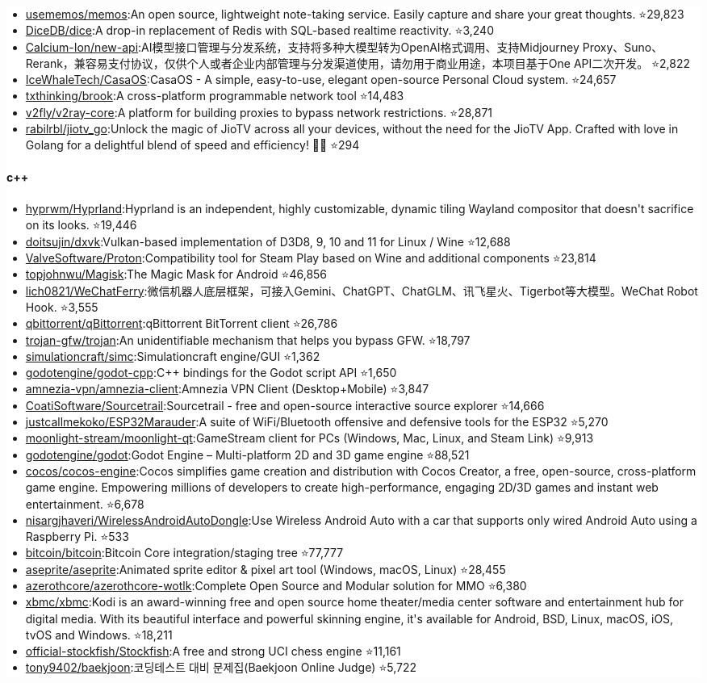 * [usememos/memos](https://github.com/usememos/memos):An open source, lightweight note-taking service. Easily capture and share your great thoughts. ⭐29,823
* [DiceDB/dice](https://github.com/DiceDB/dice):A drop-in replacement of Redis with SQL-based realtime reactivity. ⭐3,240
* [Calcium-Ion/new-api](https://github.com/Calcium-Ion/new-api):AI模型接口管理与分发系统，支持将多种大模型转为OpenAI格式调用、支持Midjourney Proxy、Suno、Rerank，兼容易支付协议，仅供个人或者企业内部管理与分发渠道使用，请勿用于商业用途，本项目基于One API二次开发。 ⭐2,822
* [IceWhaleTech/CasaOS](https://github.com/IceWhaleTech/CasaOS):CasaOS - A simple, easy-to-use, elegant open-source Personal Cloud system. ⭐24,657
* [txthinking/brook](https://github.com/txthinking/brook):A cross-platform programmable network tool ⭐14,483
* [v2fly/v2ray-core](https://github.com/v2fly/v2ray-core):A platform for building proxies to bypass network restrictions. ⭐28,871
* [rabilrbl/jiotv_go](https://github.com/rabilrbl/jiotv_go):Unlock the magic of JioTV across all your devices, without the need for the JioTV App. Crafted with love in Golang for a delightful blend of speed and efficiency! 🌟✨ ⭐294

#### c++
* [hyprwm/Hyprland](https://github.com/hyprwm/Hyprland):Hyprland is an independent, highly customizable, dynamic tiling Wayland compositor that doesn't sacrifice on its looks. ⭐19,446
* [doitsujin/dxvk](https://github.com/doitsujin/dxvk):Vulkan-based implementation of D3D8, 9, 10 and 11 for Linux / Wine ⭐12,688
* [ValveSoftware/Proton](https://github.com/ValveSoftware/Proton):Compatibility tool for Steam Play based on Wine and additional components ⭐23,814
* [topjohnwu/Magisk](https://github.com/topjohnwu/Magisk):The Magic Mask for Android ⭐46,856
* [lich0821/WeChatFerry](https://github.com/lich0821/WeChatFerry):微信机器人底层框架，可接入Gemini、ChatGPT、ChatGLM、讯飞星火、Tigerbot等大模型。WeChat Robot Hook. ⭐3,555
* [qbittorrent/qBittorrent](https://github.com/qbittorrent/qBittorrent):qBittorrent BitTorrent client ⭐26,786
* [trojan-gfw/trojan](https://github.com/trojan-gfw/trojan):An unidentifiable mechanism that helps you bypass GFW. ⭐18,797
* [simulationcraft/simc](https://github.com/simulationcraft/simc):Simulationcraft engine/GUI ⭐1,362
* [godotengine/godot-cpp](https://github.com/godotengine/godot-cpp):C++ bindings for the Godot script API ⭐1,650
* [amnezia-vpn/amnezia-client](https://github.com/amnezia-vpn/amnezia-client):Amnezia VPN Client (Desktop+Mobile) ⭐3,847
* [CoatiSoftware/Sourcetrail](https://github.com/CoatiSoftware/Sourcetrail):Sourcetrail - free and open-source interactive source explorer ⭐14,666
* [justcallmekoko/ESP32Marauder](https://github.com/justcallmekoko/ESP32Marauder):A suite of WiFi/Bluetooth offensive and defensive tools for the ESP32 ⭐5,270
* [moonlight-stream/moonlight-qt](https://github.com/moonlight-stream/moonlight-qt):GameStream client for PCs (Windows, Mac, Linux, and Steam Link) ⭐9,913
* [godotengine/godot](https://github.com/godotengine/godot):Godot Engine – Multi-platform 2D and 3D game engine ⭐88,521
* [cocos/cocos-engine](https://github.com/cocos/cocos-engine):Cocos simplifies game creation and distribution with Cocos Creator, a free, open-source, cross-platform game engine. Empowering millions of developers to create high-performance, engaging 2D/3D games and instant web entertainment. ⭐6,678
* [nisargjhaveri/WirelessAndroidAutoDongle](https://github.com/nisargjhaveri/WirelessAndroidAutoDongle):Use Wireless Android Auto with a car that supports only wired Android Auto using a Raspberry Pi. ⭐533
* [bitcoin/bitcoin](https://github.com/bitcoin/bitcoin):Bitcoin Core integration/staging tree ⭐77,777
* [aseprite/aseprite](https://github.com/aseprite/aseprite):Animated sprite editor & pixel art tool (Windows, macOS, Linux) ⭐28,455
* [azerothcore/azerothcore-wotlk](https://github.com/azerothcore/azerothcore-wotlk):Complete Open Source and Modular solution for MMO ⭐6,380
* [xbmc/xbmc](https://github.com/xbmc/xbmc):Kodi is an award-winning free and open source home theater/media center software and entertainment hub for digital media. With its beautiful interface and powerful skinning engine, it's available for Android, BSD, Linux, macOS, iOS, tvOS and Windows. ⭐18,211
* [official-stockfish/Stockfish](https://github.com/official-stockfish/Stockfish):A free and strong UCI chess engine ⭐11,161
* [tony9402/baekjoon](https://github.com/tony9402/baekjoon):코딩테스트 대비 문제집(Baekjoon Online Judge) ⭐5,722